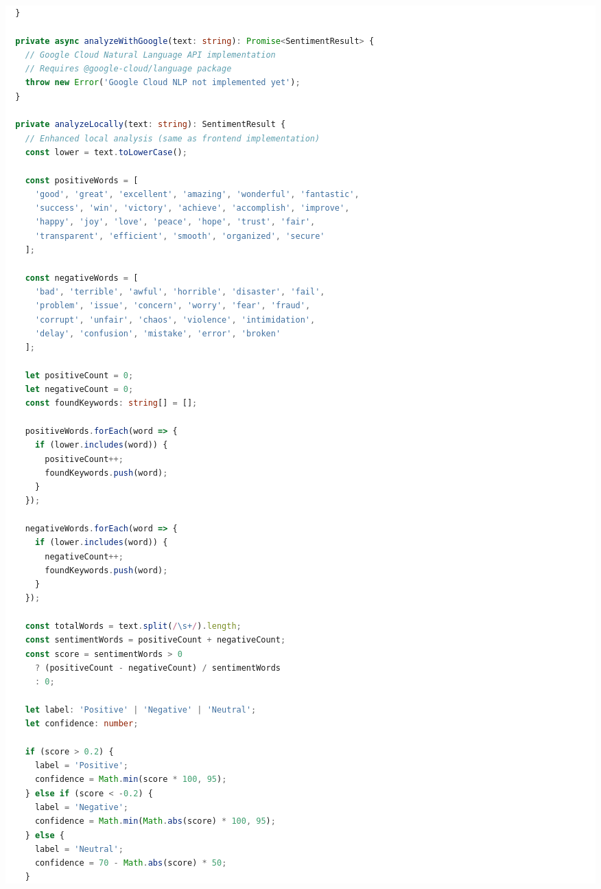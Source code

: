```typescript
  }

  private async analyzeWithGoogle(text: string): Promise<SentimentResult> {
    // Google Cloud Natural Language API implementation
    // Requires @google-cloud/language package
    throw new Error('Google Cloud NLP not implemented yet');
  }

  private analyzeLocally(text: string): SentimentResult {
    // Enhanced local analysis (same as frontend implementation)
    const lower = text.toLowerCase();
    
    const positiveWords = [
      'good', 'great', 'excellent', 'amazing', 'wonderful', 'fantastic',
      'success', 'win', 'victory', 'achieve', 'accomplish', 'improve',
      'happy', 'joy', 'love', 'peace', 'hope', 'trust', 'fair',
      'transparent', 'efficient', 'smooth', 'organized', 'secure'
    ];
    
    const negativeWords = [
      'bad', 'terrible', 'awful', 'horrible', 'disaster', 'fail',
      'problem', 'issue', 'concern', 'worry', 'fear', 'fraud',
      'corrupt', 'unfair', 'chaos', 'violence', 'intimidation',
      'delay', 'confusion', 'mistake', 'error', 'broken'
    ];
    
    let positiveCount = 0;
    let negativeCount = 0;
    const foundKeywords: string[] = [];
    
    positiveWords.forEach(word => {
      if (lower.includes(word)) {
        positiveCount++;
        foundKeywords.push(word);
      }
    });
    
    negativeWords.forEach(word => {
      if (lower.includes(word)) {
        negativeCount++;
        foundKeywords.push(word);
      }
    });
    
    const totalWords = text.split(/\s+/).length;
    const sentimentWords = positiveCount + negativeCount;
    const score = sentimentWords > 0 
      ? (positiveCount - negativeCount) / sentimentWords 
      : 0;
    
    let label: 'Positive' | 'Negative' | 'Neutral';
    let confidence: number;
    
    if (score > 0.2) {
      label = 'Positive';
      confidence = Math.min(score * 100, 95);
    } else if (score < -0.2) {
      label = 'Negative';
      confidence = Math.min(Math.abs(score) * 100, 95);
    } else {
      label = 'Neutral';
      confidence = 70 - Math.abs(score) * 50;
    }
```